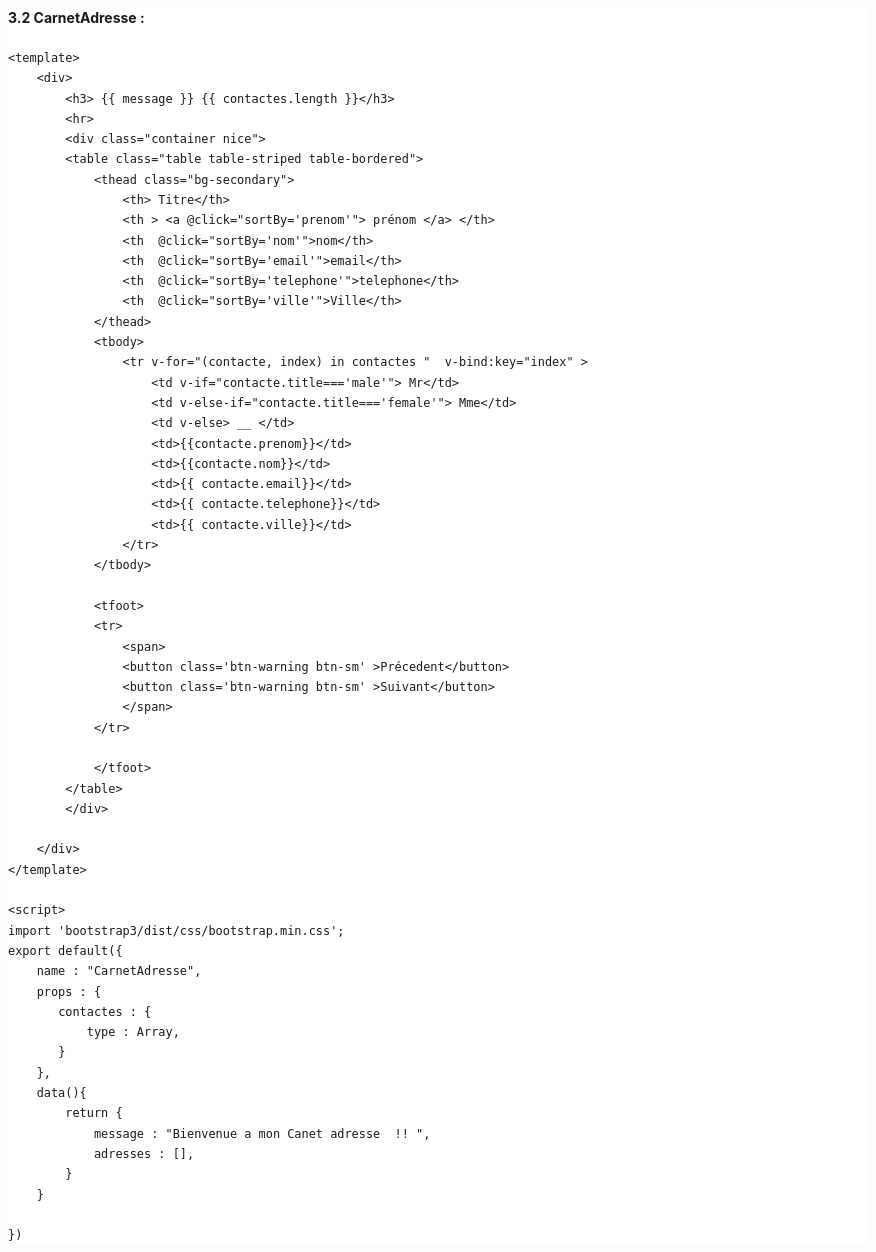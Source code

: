

#### 3.2 CarnetAdresse :

 

```vue
<template> 
    <div>
        <h3> {{ message }} {{ contactes.length }}</h3>
        <hr>
        <div class="container nice">
        <table class="table table-striped table-bordered">
            <thead class="bg-secondary">
                <th> Titre</th>
                <th > <a @click="sortBy='prenom'"> prénom </a> </th>
                <th  @click="sortBy='nom'">nom</th>
                <th  @click="sortBy='email'">email</th>
                <th  @click="sortBy='telephone'">telephone</th>
                <th  @click="sortBy='ville'">Ville</th>
            </thead>
            <tbody>
                <tr v-for="(contacte, index) in contactes "  v-bind:key="index" >
                    <td v-if="contacte.title==='male'"> Mr</td>
                    <td v-else-if="contacte.title==='female'"> Mme</td>
                    <td v-else> __ </td>
                    <td>{{contacte.prenom}}</td>
                    <td>{{contacte.nom}}</td>
                    <td>{{ contacte.email}}</td>
                    <td>{{ contacte.telephone}}</td>
                    <td>{{ contacte.ville}}</td>
                </tr>
            </tbody>

            <tfoot>
            <tr>
                <span>
                <button class='btn-warning btn-sm' >Précedent</button>
                <button class='btn-warning btn-sm' >Suivant</button>
                </span>
            </tr>

            </tfoot>
        </table>
        </div>

    </div>    
</template>

<script>
import 'bootstrap3/dist/css/bootstrap.min.css';
export default({
    name : "CarnetAdresse",
    props : {
       contactes : {
           type : Array,
       }
    },
    data(){
        return {
            message : "Bienvenue a mon Canet adresse  !! ",
            adresses : [],
        }
    }

})
```